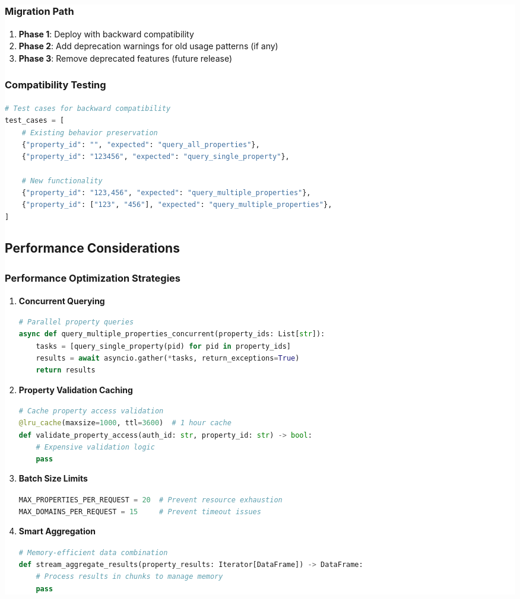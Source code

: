 ### Migration Path

1. **Phase 1**: Deploy with backward compatibility
2. **Phase 2**: Add deprecation warnings for old usage patterns (if any)
3. **Phase 3**: Remove deprecated features (future release)

### Compatibility Testing

```python
# Test cases for backward compatibility
test_cases = [
    # Existing behavior preservation
    {"property_id": "", "expected": "query_all_properties"},
    {"property_id": "123456", "expected": "query_single_property"},
    
    # New functionality
    {"property_id": "123,456", "expected": "query_multiple_properties"},
    {"property_id": ["123", "456"], "expected": "query_multiple_properties"},
]
```

## Performance Considerations

### Performance Optimization Strategies

1. **Concurrent Querying**
   ```python
   # Parallel property queries
   async def query_multiple_properties_concurrent(property_ids: List[str]):
       tasks = [query_single_property(pid) for pid in property_ids]
       results = await asyncio.gather(*tasks, return_exceptions=True)
       return results
   ```

2. **Property Validation Caching**
   ```python
   # Cache property access validation
   @lru_cache(maxsize=1000, ttl=3600)  # 1 hour cache
   def validate_property_access(auth_id: str, property_id: str) -> bool:
       # Expensive validation logic
       pass
   ```

3. **Batch Size Limits**
   ```python
   MAX_PROPERTIES_PER_REQUEST = 20  # Prevent resource exhaustion
   MAX_DOMAINS_PER_REQUEST = 15     # Prevent timeout issues
   ```

4. **Smart Aggregation**
   ```python
   # Memory-efficient data combination
   def stream_aggregate_results(property_results: Iterator[DataFrame]) -> DataFrame:
       # Process results in chunks to manage memory
       pass
   ```
